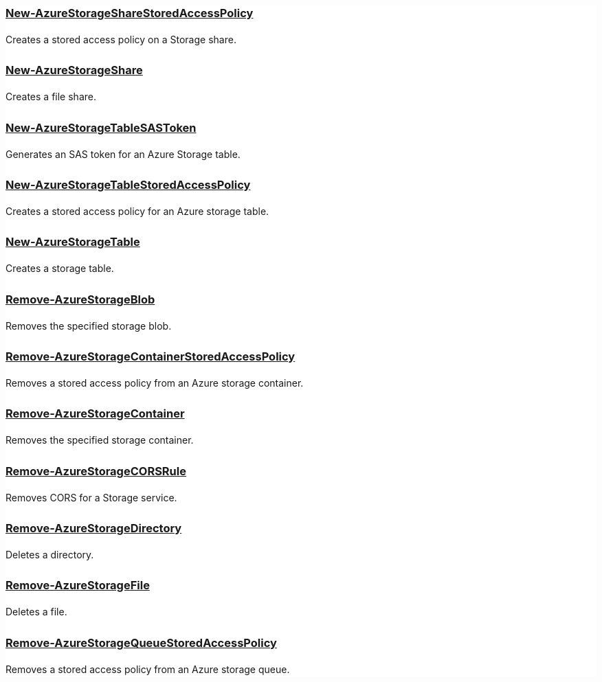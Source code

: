 
### [New-AzureStorageShareStoredAccessPolicy](./New-AzureStorageShareStoredAccessPolicy.md)
Creates a stored access policy on a Storage share.


### [New-AzureStorageShare](./New-AzureStorageShare.md)
Creates a file share.


### [New-AzureStorageTableSASToken](./New-AzureStorageTableSASToken.md)
Generates an SAS token for an Azure Storage table.


### [New-AzureStorageTableStoredAccessPolicy](./New-AzureStorageTableStoredAccessPolicy.md)
Creates a stored access policy for an Azure storage table.


### [New-AzureStorageTable](./New-AzureStorageTable.md)
Creates a storage table.


### [Remove-AzureStorageBlob](./Remove-AzureStorageBlob.md)
Removes the specified storage blob.


### [Remove-AzureStorageContainerStoredAccessPolicy](./Remove-AzureStorageContainerStoredAccessPolicy.md)
Removes a stored access policy from an Azure storage container.


### [Remove-AzureStorageContainer](./Remove-AzureStorageContainer.md)
Removes the specified storage container.


### [Remove-AzureStorageCORSRule](./Remove-AzureStorageCORSRule.md)
Removes CORS for a Storage service.


### [Remove-AzureStorageDirectory](./Remove-AzureStorageDirectory.md)
Deletes a directory.


### [Remove-AzureStorageFile](./Remove-AzureStorageFile.md)
Deletes a file.


### [Remove-AzureStorageQueueStoredAccessPolicy](./Remove-AzureStorageQueueStoredAccessPolicy.md)
Removes a stored access policy from an Azure storage queue.
